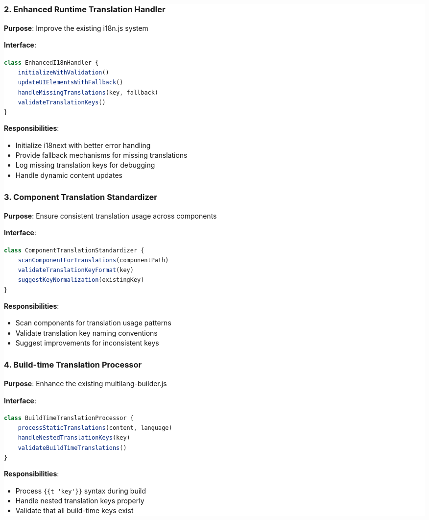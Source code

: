 ### 2. Enhanced Runtime Translation Handler

**Purpose**: Improve the existing i18n.js system

**Interface**:
```javascript
class EnhancedI18nHandler {
    initializeWithValidation()
    updateUIElementsWithFallback()
    handleMissingTranslations(key, fallback)
    validateTranslationKeys()
}
```

**Responsibilities**:
- Initialize i18next with better error handling
- Provide fallback mechanisms for missing translations
- Log missing translation keys for debugging
- Handle dynamic content updates

### 3. Component Translation Standardizer

**Purpose**: Ensure consistent translation usage across components

**Interface**:
```javascript
class ComponentTranslationStandardizer {
    scanComponentForTranslations(componentPath)
    validateTranslationKeyFormat(key)
    suggestKeyNormalization(existingKey)
}
```

**Responsibilities**:
- Scan components for translation usage patterns
- Validate translation key naming conventions
- Suggest improvements for inconsistent keys

### 4. Build-time Translation Processor

**Purpose**: Enhance the existing multilang-builder.js

**Interface**:
```javascript
class BuildTimeTranslationProcessor {
    processStaticTranslations(content, language)
    handleNestedTranslationKeys(key)
    validateBuildTimeTranslations()
}
```

**Responsibilities**:
- Process `{{t 'key'}}` syntax during build
- Handle nested translation keys properly
- Validate that all build-time keys exist
